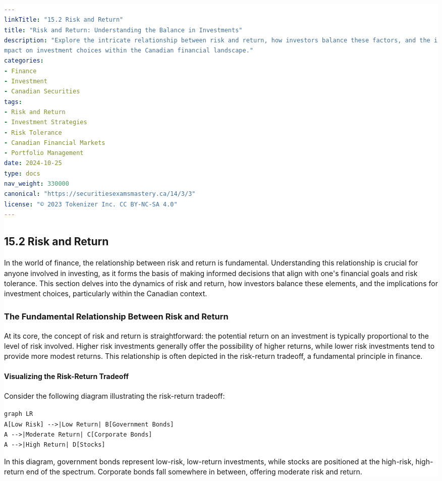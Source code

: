 ```yaml
---
linkTitle: "15.2 Risk and Return"
title: "Risk and Return: Understanding the Balance in Investments"
description: "Explore the intricate relationship between risk and return, how investors balance these factors, and the impact on investment choices within the Canadian financial landscape."
categories:
- Finance
- Investment
- Canadian Securities
tags:
- Risk and Return
- Investment Strategies
- Risk Tolerance
- Canadian Financial Markets
- Portfolio Management
date: 2024-10-25
type: docs
nav_weight: 330000
canonical: "https://securitiesexamsmastery.ca/14/3/3"
license: "© 2023 Tokenizer Inc. CC BY-NC-SA 4.0"
---
```


## 15.2 Risk and Return

In the world of finance, the relationship between risk and return is fundamental. Understanding this relationship is crucial for anyone involved in investing, as it forms the basis of making informed decisions that align with one's financial goals and risk tolerance. This section delves into the dynamics of risk and return, how investors balance these elements, and the implications for investment choices, particularly within the Canadian context.

### The Fundamental Relationship Between Risk and Return

At its core, the concept of risk and return is straightforward: the potential return on an investment is typically proportional to the level of risk involved. Higher risk investments generally offer the possibility of higher returns, while lower risk investments tend to provide more modest returns. This relationship is often depicted in the risk-return tradeoff, a fundamental principle in finance.

#### Visualizing the Risk-Return Tradeoff

Consider the following diagram illustrating the risk-return tradeoff:

```mermaid
graph LR
A[Low Risk] -->|Low Return| B[Government Bonds]
A -->|Moderate Return| C[Corporate Bonds]
A -->|High Return| D[Stocks]
```

In this diagram, government bonds represent low-risk, low-return investments, while stocks are positioned at the high-risk, high-return end of the spectrum. Corporate bonds fall somewhere in between, offering moderate risk and return.
